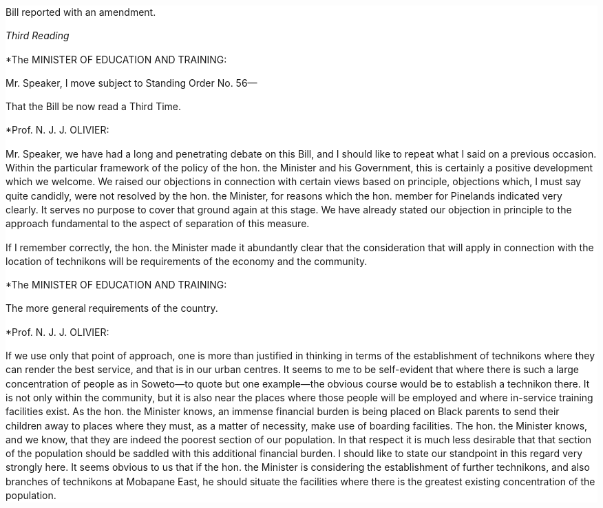 <p>Bill reported with an amendment.</p>

<p><i>Third Reading</i></p>

<speech by="#minister_of_education_and_training">

<from>*The <person refersTo="hansard_za">MINISTER OF EDUCATION AND TRAINING</person>:</from>

<p>Mr. Speaker, I move subject to Standing Order No. 56&#x2014;</p>

<block name="quote">That the Bill be now read a Third Time.</block>

</speech>

<speech by="#olivier">

<from>*Prof. <person refersTo="hansard_za">N. J. J. OLIVIER</person>:</from>

<p>Mr. Speaker, we have had a long and penetrating debate on this Bill, and I should like to repeat what I said on a previous occasion. Within the particular framework of the policy of the hon. the Minister and his Government, this is certainly a positive development which we welcome. We raised our objections in connection with certain views based on principle, objections which, I must say quite candidly, were not resolved by the hon. the Minister, for reasons which the hon. member <span class="col_1235-1236" refersTo="page_0630"/>for Pinelands indicated very clearly. It serves no purpose to cover that ground again at this stage. We have already stated our objection in principle to the approach fundamental to the aspect of separation of this measure.</p>

<p>If I remember correctly, the hon. the Minister made it abundantly clear that the consideration that will apply in connection with the location of technikons will be requirements of the economy and the community.</p>

</speech>

<speech by="#minister_of_education_and_training">

<from>*The <person refersTo="hansard_za">MINISTER OF EDUCATION AND TRAINING</person>:</from>

<p>The more general requirements of the country.</p>

</speech>

<speech by="#olivier">

<from>*Prof. <person refersTo="hansard_za">N. J. J. OLIVIER</person>:</from>

<p>If we use only that point of approach, one is more than justified in thinking in terms of the establishment of technikons where they can render the best service, and that is in our urban centres. It seems to me to be self-evident that where there is such a large concentration of people as in Soweto&#x2014;to quote but one example&#x2014;the obvious course would be to establish a technikon there. It is not only within the community, but it is also near the places where those people will be employed and where in-service training facilities exist. As the hon. the Minister knows, an immense financial burden is being placed on Black parents to send their children away to places where they must, as a matter of necessity, make use of boarding facilities. The hon. the Minister knows, and we know, that they are indeed the poorest section of our population. In that respect it is much less desirable that that section of the population should be saddled with this additional financial burden. I should like to state our standpoint in this regard very strongly here. It seems obvious to us that if the hon. the Minister is considering the establishment of further technikons, and also branches of technikons at Mobapane East, he should situate the facilities where there is the greatest existing concentration of the population.</p>
